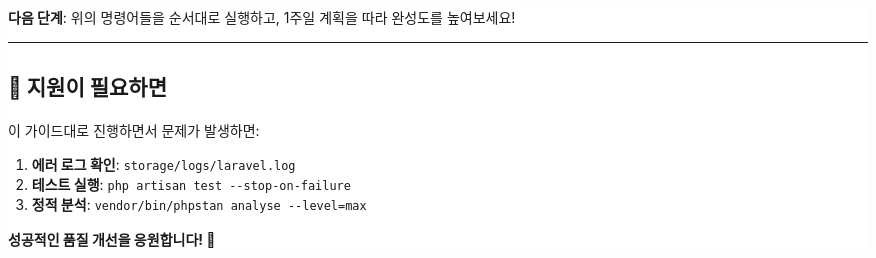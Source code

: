 **다음 단계**: 위의 명령어들을 순서대로 실행하고, 1주일 계획을 따라 완성도를 높여보세요!

---

## 💬 지원이 필요하면

이 가이드대로 진행하면서 문제가 발생하면:

1. **에러 로그 확인**: `storage/logs/laravel.log`
2. **테스트 실행**: `php artisan test --stop-on-failure`
3. **정적 분석**: `vendor/bin/phpstan analyse --level=max`

**성공적인 품질 개선을 응원합니다! 🚀**